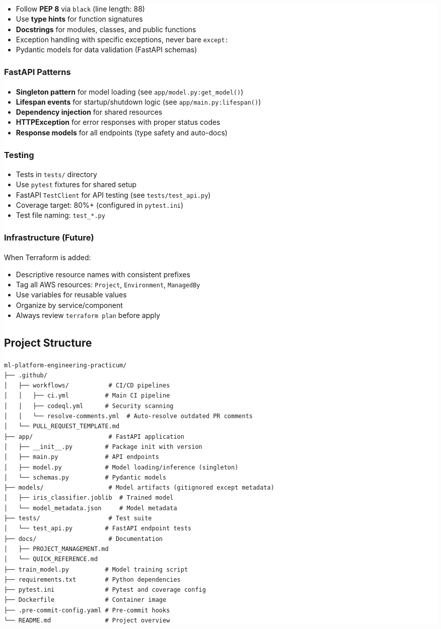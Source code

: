 - Follow **PEP 8** via `black` (line length: 88)
- Use **type hints** for function signatures
- **Docstrings** for modules, classes, and public functions
- Exception handling with specific exceptions, never bare `except:`
- Pydantic models for data validation (FastAPI schemas)

### FastAPI Patterns

- **Singleton pattern** for model loading (see `app/model.py:get_model()`)
- **Lifespan events** for startup/shutdown logic (see `app/main.py:lifespan()`)
- **Dependency injection** for shared resources
- **HTTPException** for error responses with proper status codes
- **Response models** for all endpoints (type safety and auto-docs)

### Testing

- Tests in `tests/` directory
- Use `pytest` fixtures for shared setup
- FastAPI `TestClient` for API testing (see `tests/test_api.py`)
- Coverage target: 80%+ (configured in `pytest.ini`)
- Test file naming: `test_*.py`

### Infrastructure (Future)

When Terraform is added:

- Descriptive resource names with consistent prefixes
- Tag all AWS resources: `Project`, `Environment`, `ManagedBy`
- Use variables for reusable values
- Organize by service/component
- Always review `terraform plan` before apply

## Project Structure

```text
ml-platform-engineering-practicum/
├── .github/
│   ├── workflows/           # CI/CD pipelines
│   │   ├── ci.yml          # Main CI pipeline
│   │   ├── codeql.yml      # Security scanning
│   │   └── resolve-comments.yml  # Auto-resolve outdated PR comments
│   └── PULL_REQUEST_TEMPLATE.md
├── app/                     # FastAPI application
│   ├── __init__.py         # Package init with version
│   ├── main.py             # API endpoints
│   ├── model.py            # Model loading/inference (singleton)
│   └── schemas.py          # Pydantic models
├── models/                  # Model artifacts (gitignored except metadata)
│   ├── iris_classifier.joblib  # Trained model
│   └── model_metadata.json     # Model metadata
├── tests/                   # Test suite
│   └── test_api.py         # FastAPI endpoint tests
├── docs/                    # Documentation
│   ├── PROJECT_MANAGEMENT.md
│   └── QUICK_REFERENCE.md
├── train_model.py          # Model training script
├── requirements.txt        # Python dependencies
├── pytest.ini              # Pytest and coverage config
├── Dockerfile              # Container image
├── .pre-commit-config.yaml # Pre-commit hooks
└── README.md               # Project overview
```
